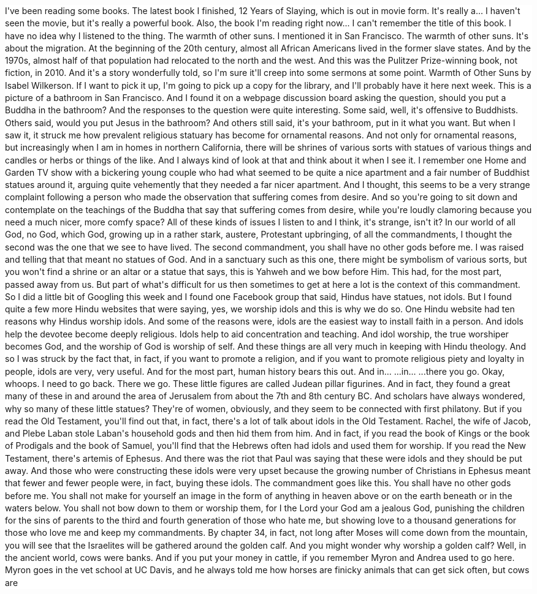  I've been reading some books. The latest book I finished, 12 Years of Slaying, which is out in movie form. It's really a... I haven't seen the movie, but it's really a powerful book. Also, the book I'm reading right now... I can't remember the title of this book. I have no idea why I listened to the thing. The warmth of other suns. I mentioned it in San Francisco. The warmth of other suns. It's about the migration. At the beginning of the 20th century, almost all African Americans lived in the former slave states. And by the 1970s, almost half of that population had relocated to the north and the west. And this was the Pulitzer Prize-winning book, not fiction, in 2010. And it's a story wonderfully told, so I'm sure it'll creep into some sermons at some point. Warmth of Other Suns by Isabel Wilkerson. If I want to pick it up, I'm going to pick up a copy for the library, and I'll probably have it here next week. This is a picture of a bathroom in San Francisco. And I found it on a webpage discussion board asking the question, should you put a Buddha in the bathroom? And the responses to the question were quite interesting. Some said, well, it's offensive to Buddhists. Others said, would you put Jesus in the bathroom? And others still said, it's your bathroom, put in it what you want. But when I saw it, it struck me how prevalent religious statuary has become for ornamental reasons. And not only for ornamental reasons, but increasingly when I am in homes in northern California, there will be shrines of various sorts with statues of various things and candles or herbs or things of the like. And I always kind of look at that and think about it when I see it. I remember one Home and Garden TV show with a bickering young couple who had what seemed to be quite a nice apartment and a fair number of Buddhist statues around it, arguing quite vehemently that they needed a far nicer apartment. And I thought, this seems to be a very strange complaint following a person who made the observation that suffering comes from desire. And so you're going to sit down and contemplate on the teachings of the Buddha that say that suffering comes from desire, while you're loudly clamoring because you need a much nicer, more comfy space? All of these kinds of issues I listen to and I think, it's strange, isn't it? In our world of all God, no God, which God, growing up in a rather stark, austere, Protestant upbringing, of all the commandments, I thought the second was the one that we see to have lived. The second commandment, you shall have no other gods before me. I was raised and telling that that meant no statues of God. And in a sanctuary such as this one, there might be symbolism of various sorts, but you won't find a shrine or an altar or a statue that says, this is Yahweh and we bow before Him. This had, for the most part, passed away from us. But part of what's difficult for us then sometimes to get at here a lot is the context of this commandment. So I did a little bit of Googling this week and I found one Facebook group that said, Hindus have statues, not idols. But I found quite a few more Hindu websites that were saying, yes, we worship idols and this is why we do so. One Hindu website had ten reasons why Hindus worship idols. And some of the reasons were, idols are the easiest way to install faith in a person. And idols help the devotee become deeply religious. Idols help to aid concentration and teaching. And idol worship, the true worshiper becomes God, and the worship of God is worship of self. And these things are all very much in keeping with Hindu theology. And so I was struck by the fact that, in fact, if you want to promote a religion, and if you want to promote religious piety and loyalty in people, idols are very, very useful. And for the most part, human history bears this out. And in... ...in... ...there you go. Okay, whoops. I need to go back. There we go. These little figures are called Judean pillar figurines. And in fact, they found a great many of these in and around the area of Jerusalem from about the 7th and 8th century BC. And scholars have always wondered, why so many of these little statues? They're of women, obviously, and they seem to be connected with first philatony. But if you read the Old Testament, you'll find out that, in fact, there's a lot of talk about idols in the Old Testament. Rachel, the wife of Jacob, and Plebe Laban stole Laban's household gods and then hid them from him. And in fact, if you read the book of Kings or the book of Prodigals and the book of Samuel, you'll find that the Hebrews often had idols and used them for worship. If you read the New Testament, there's artemis of Ephesus. And there was the riot that Paul was saying that these were idols and they should be put away. And those who were constructing these idols were very upset because the growing number of Christians in Ephesus meant that fewer and fewer people were, in fact, buying these idols. The commandment goes like this. You shall have no other gods before me. You shall not make for yourself an image in the form of anything in heaven above or on the earth beneath or in the waters below. You shall not bow down to them or worship them, for I the Lord your God am a jealous God, punishing the children for the sins of parents to the third and fourth generation of those who hate me, but showing love to a thousand generations for those who love me and keep my commandments. By chapter 34, in fact, not long after Moses will come down from the mountain, you will see that the Israelites will be gathered around the golden calf. And you might wonder why worship a golden calf? Well, in the ancient world, cows were banks. And if you put your money in cattle, if you remember Myron and Andrea used to go here. Myron goes in the vet school at UC Davis, and he always told me how horses are finicky animals that can get sick often, but cows are
